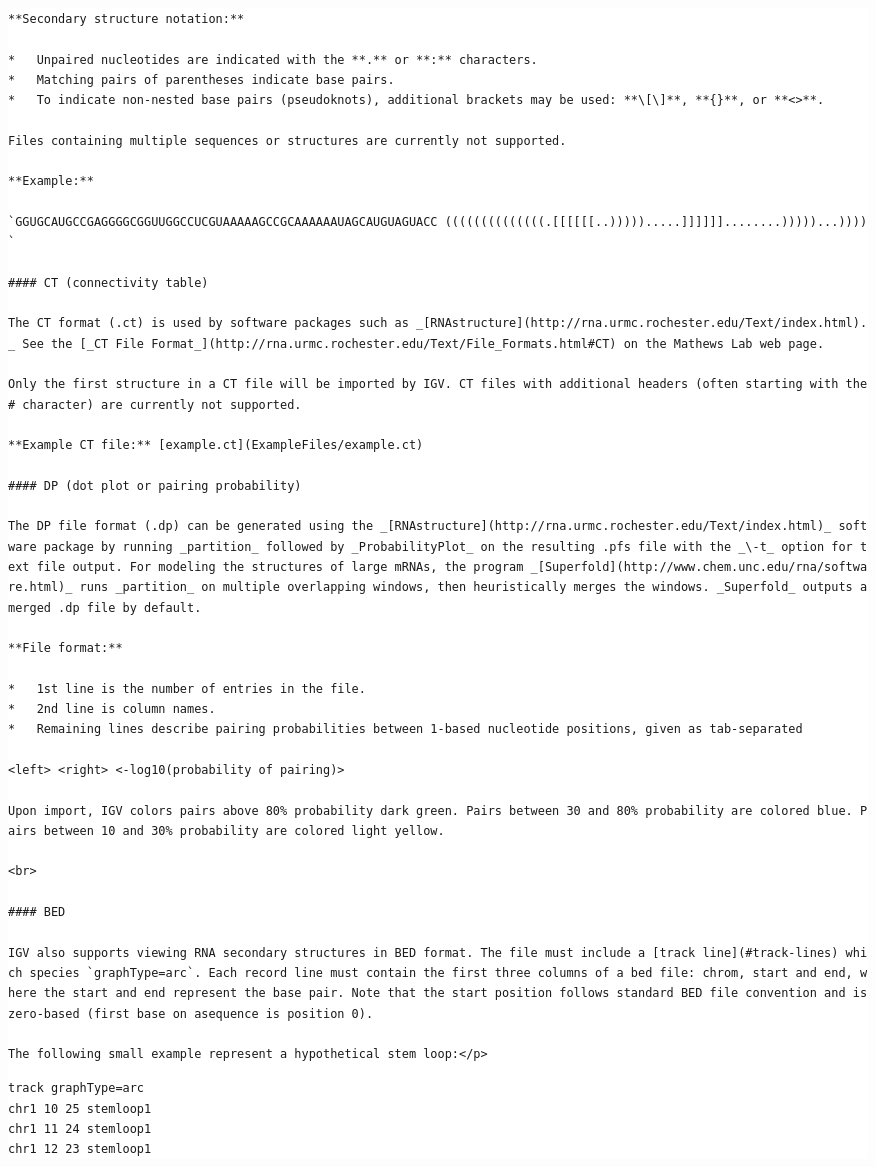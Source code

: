 ```
**Secondary structure notation:**

*   Unpaired nucleotides are indicated with the **.** or **:** characters.
*   Matching pairs of parentheses indicate base pairs.
*   To indicate non-nested base pairs (pseudoknots), additional brackets may be used: **\[\]**, **{}**, or **<>**.

Files containing multiple sequences or structures are currently not supported.

**Example:**

`GGUGCAUGCCGAGGGGCGGUUGGCCUCGUAAAAAGCCGCAAAAAAUAGCAUGUAGUACC ((((((((((((((.[[[[[[..))))).....]]]]]]........)))))...))))`

#### CT (connectivity table)  

The CT format (.ct) is used by software packages such as _[RNAstructure](http://rna.urmc.rochester.edu/Text/index.html)._ See the [_CT File Format_](http://rna.urmc.rochester.edu/Text/File_Formats.html#CT) on the Mathews Lab web page.

Only the first structure in a CT file will be imported by IGV. CT files with additional headers (often starting with the # character) are currently not supported.

**Example CT file:** [example.ct](ExampleFiles/example.ct)

#### DP (dot plot or pairing probability) 

The DP file format (.dp) can be generated using the _[RNAstructure](http://rna.urmc.rochester.edu/Text/index.html)_ software package by running _partition_ followed by _ProbabilityPlot_ on the resulting .pfs file with the _\-t_ option for text file output. For modeling the structures of large mRNAs, the program _[Superfold](http://www.chem.unc.edu/rna/software.html)_ runs _partition_ on multiple overlapping windows, then heuristically merges the windows. _Superfold_ outputs a merged .dp file by default.

**File format:**

*   1st line is the number of entries in the file.
*   2nd line is column names.
*   Remaining lines describe pairing probabilities between 1-based nucleotide positions, given as tab-separated

<left> <right> <-log10(probability of pairing)>

Upon import, IGV colors pairs above 80% probability dark green. Pairs between 30 and 80% probability are colored blue. Pairs between 10 and 30% probability are colored light yellow.

<br>

#### BED

IGV also supports viewing RNA secondary structures in BED format. The file must include a [track line](#track-lines) which species `graphType=arc`. Each record line must contain the first three columns of a bed file: chrom, start and end, where the start and end represent the base pair. Note that the start position follows standard BED file convention and is zero-based (first base on asequence is position 0). 

The following small example represent a hypothetical stem loop:</p>

```
    track graphType=arc
    chr1 10 25 stemloop1
    chr1 11 24 stemloop1
    chr1 12 23 stemloop1